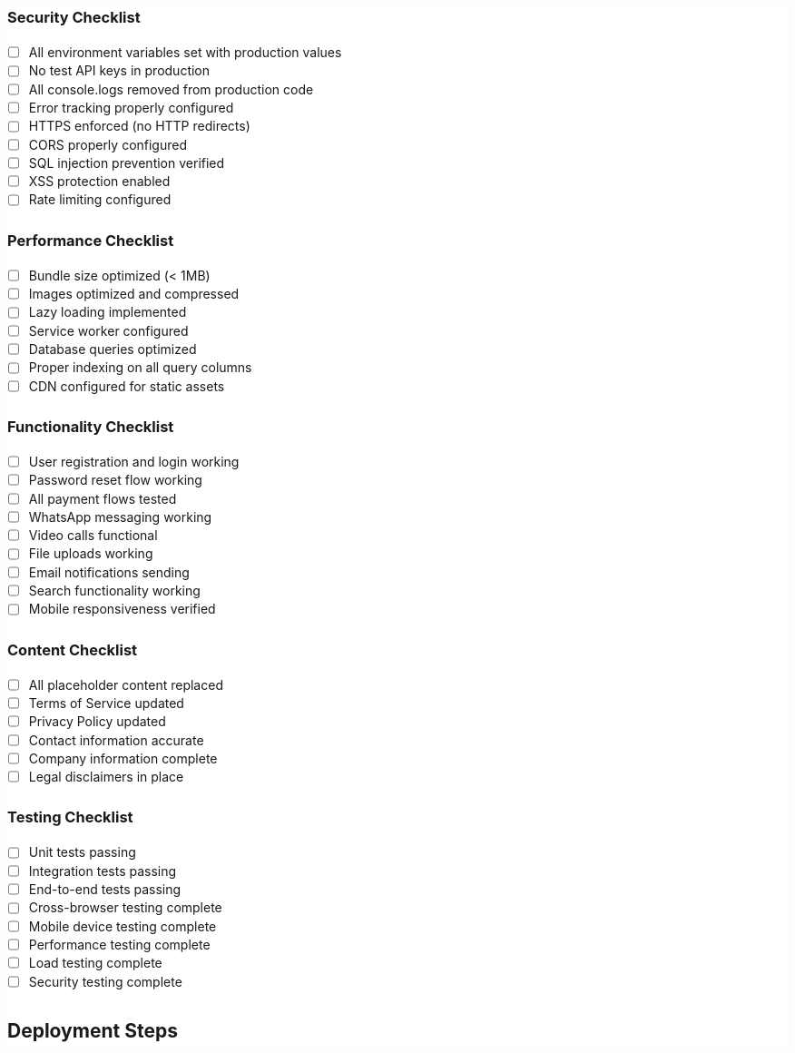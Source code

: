 ### Security Checklist
- [ ] All environment variables set with production values
- [ ] No test API keys in production
- [ ] All console.logs removed from production code
- [ ] Error tracking properly configured
- [ ] HTTPS enforced (no HTTP redirects)
- [ ] CORS properly configured
- [ ] SQL injection prevention verified
- [ ] XSS protection enabled
- [ ] Rate limiting configured

### Performance Checklist
- [ ] Bundle size optimized (< 1MB)
- [ ] Images optimized and compressed
- [ ] Lazy loading implemented
- [ ] Service worker configured
- [ ] Database queries optimized
- [ ] Proper indexing on all query columns
- [ ] CDN configured for static assets

### Functionality Checklist
- [ ] User registration and login working
- [ ] Password reset flow working
- [ ] All payment flows tested
- [ ] WhatsApp messaging working
- [ ] Video calls functional
- [ ] File uploads working
- [ ] Email notifications sending
- [ ] Search functionality working
- [ ] Mobile responsiveness verified

### Content Checklist
- [ ] All placeholder content replaced
- [ ] Terms of Service updated
- [ ] Privacy Policy updated
- [ ] Contact information accurate
- [ ] Company information complete
- [ ] Legal disclaimers in place

### Testing Checklist
- [ ] Unit tests passing
- [ ] Integration tests passing
- [ ] End-to-end tests passing
- [ ] Cross-browser testing complete
- [ ] Mobile device testing complete
- [ ] Performance testing complete
- [ ] Load testing complete
- [ ] Security testing complete

## Deployment Steps

